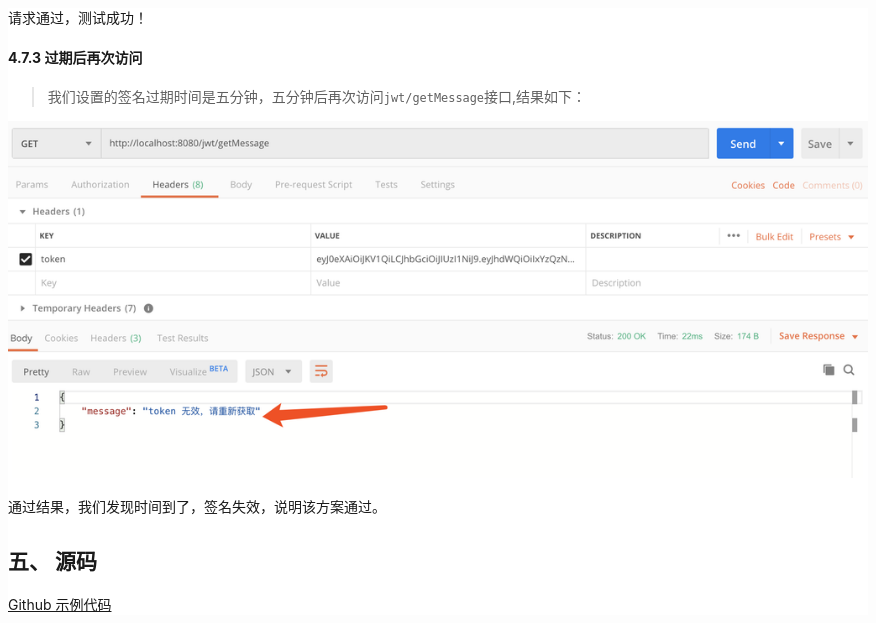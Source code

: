 请求通过，测试成功！

#### 4.7.3 过期后再次访问

> 我们设置的签名过期时间是五分钟，五分钟后再次访问`jwt/getMessage`接口,结果如下：

![风尘博客](/File/Imgs/article/jwt_3.png)

通过结果，我们发现时间到了，签名失效，说明该方案通过。

## 五、 源码

[Github 示例代码](https://github.com/vanDusty/SpringBoot-Home/tree/master/springboot-demo-certification/jwt-demo)